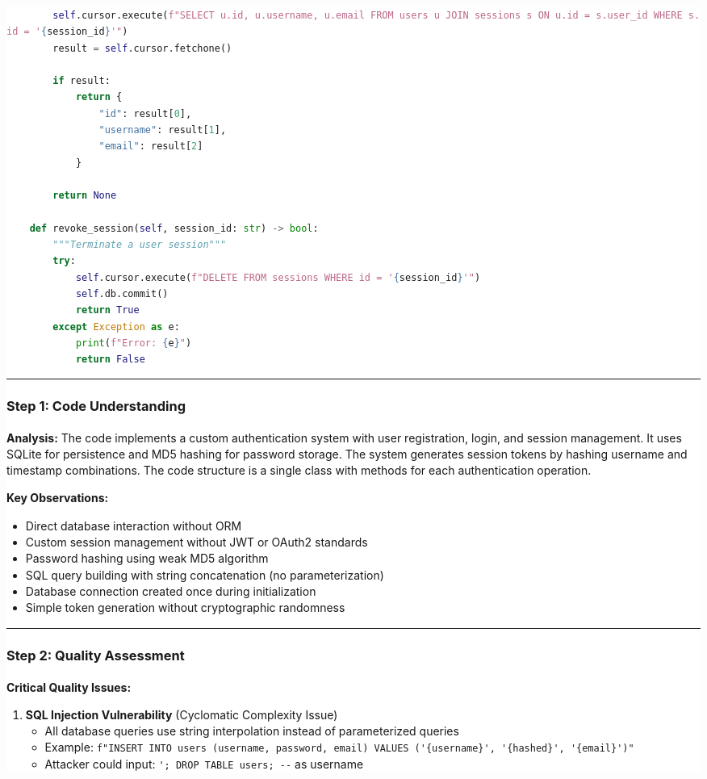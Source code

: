 ```python
        self.cursor.execute(f"SELECT u.id, u.username, u.email FROM users u JOIN sessions s ON u.id = s.user_id WHERE s.id = '{session_id}'")
        result = self.cursor.fetchone()

        if result:
            return {
                "id": result[0],
                "username": result[1],
                "email": result[2]
            }

        return None

    def revoke_session(self, session_id: str) -> bool:
        """Terminate a user session"""
        try:
            self.cursor.execute(f"DELETE FROM sessions WHERE id = '{session_id}'")
            self.db.commit()
            return True
        except Exception as e:
            print(f"Error: {e}")
            return False
```

---

### Step 1: Code Understanding

**Analysis:**
The code implements a custom authentication system with user registration, login, and session management. It uses SQLite for persistence and MD5 hashing for password storage. The system generates session tokens by hashing username and timestamp combinations. The code structure is a single class with methods for each authentication operation.

**Key Observations:**
- Direct database interaction without ORM
- Custom session management without JWT or OAuth2 standards
- Password hashing using weak MD5 algorithm
- SQL query building with string concatenation (no parameterization)
- Database connection created once during initialization
- Simple token generation without cryptographic randomness

---

### Step 2: Quality Assessment

**Critical Quality Issues:**

1. **SQL Injection Vulnerability** (Cyclomatic Complexity Issue)
   - All database queries use string interpolation instead of parameterized queries
   - Example: `f"INSERT INTO users (username, password, email) VALUES ('{username}', '{hashed}', '{email}')"`
   - Attacker could input: `'; DROP TABLE users; --` as username
